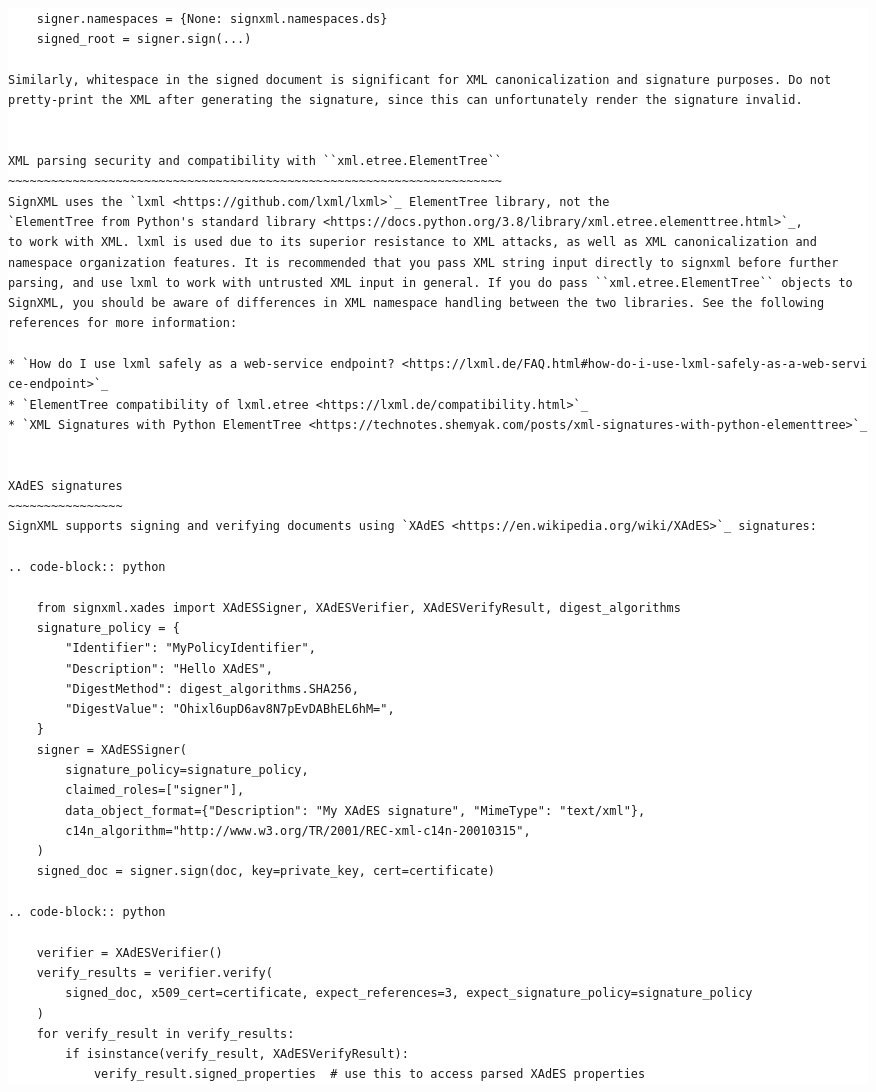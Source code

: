 ~~~~~~~~~~~~~~~~~~~~~~~~~~~~~~~~~~~~~~~~~~~~~~~~~~~~~~~~~~~~~~~~~~~~~~~~~
    signer.namespaces = {None: signxml.namespaces.ds}
    signed_root = signer.sign(...)

Similarly, whitespace in the signed document is significant for XML canonicalization and signature purposes. Do not
pretty-print the XML after generating the signature, since this can unfortunately render the signature invalid.


XML parsing security and compatibility with ``xml.etree.ElementTree``
~~~~~~~~~~~~~~~~~~~~~~~~~~~~~~~~~~~~~~~~~~~~~~~~~~~~~~~~~~~~~~~~~~~~~
SignXML uses the `lxml <https://github.com/lxml/lxml>`_ ElementTree library, not the
`ElementTree from Python's standard library <https://docs.python.org/3.8/library/xml.etree.elementtree.html>`_,
to work with XML. lxml is used due to its superior resistance to XML attacks, as well as XML canonicalization and
namespace organization features. It is recommended that you pass XML string input directly to signxml before further
parsing, and use lxml to work with untrusted XML input in general. If you do pass ``xml.etree.ElementTree`` objects to
SignXML, you should be aware of differences in XML namespace handling between the two libraries. See the following
references for more information:

* `How do I use lxml safely as a web-service endpoint? <https://lxml.de/FAQ.html#how-do-i-use-lxml-safely-as-a-web-service-endpoint>`_
* `ElementTree compatibility of lxml.etree <https://lxml.de/compatibility.html>`_
* `XML Signatures with Python ElementTree <https://technotes.shemyak.com/posts/xml-signatures-with-python-elementtree>`_


XAdES signatures
~~~~~~~~~~~~~~~~
SignXML supports signing and verifying documents using `XAdES <https://en.wikipedia.org/wiki/XAdES>`_ signatures:

.. code-block:: python

    from signxml.xades import XAdESSigner, XAdESVerifier, XAdESVerifyResult, digest_algorithms
    signature_policy = {
        "Identifier": "MyPolicyIdentifier",
        "Description": "Hello XAdES",
        "DigestMethod": digest_algorithms.SHA256,
        "DigestValue": "Ohixl6upD6av8N7pEvDABhEL6hM=",
    }
    signer = XAdESSigner(
        signature_policy=signature_policy,
        claimed_roles=["signer"],
        data_object_format={"Description": "My XAdES signature", "MimeType": "text/xml"},
        c14n_algorithm="http://www.w3.org/TR/2001/REC-xml-c14n-20010315",
    )
    signed_doc = signer.sign(doc, key=private_key, cert=certificate)

.. code-block:: python

    verifier = XAdESVerifier()
    verify_results = verifier.verify(
        signed_doc, x509_cert=certificate, expect_references=3, expect_signature_policy=signature_policy
    )
    for verify_result in verify_results:
        if isinstance(verify_result, XAdESVerifyResult):
            verify_result.signed_properties  # use this to access parsed XAdES properties
~~~~~~~~~~~~~~~~~~~~~~~~~~~~~~~~~~~~~~~~~~~~~~~~~~~~~~~~~~~~~~~~~~~~~~~~~